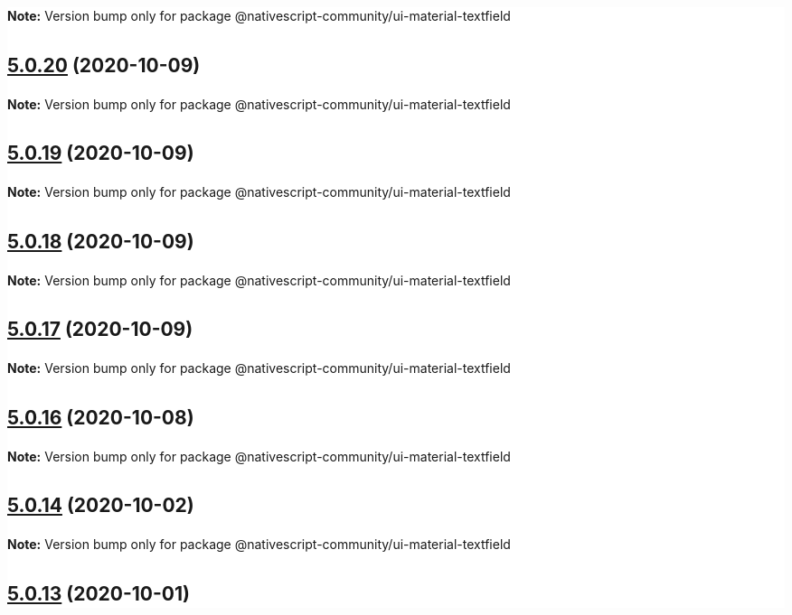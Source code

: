 **Note:** Version bump only for package @nativescript-community/ui-material-textfield





## [5.0.20](https://github.com/nativescript-community/ui-material-components/compare/v5.0.19...v5.0.20) (2020-10-09)

**Note:** Version bump only for package @nativescript-community/ui-material-textfield





## [5.0.19](https://github.com/nativescript-community/ui-material-components/compare/v5.0.18...v5.0.19) (2020-10-09)

**Note:** Version bump only for package @nativescript-community/ui-material-textfield





## [5.0.18](https://github.com/nativescript-community/ui-material-components/compare/v5.0.17...v5.0.18) (2020-10-09)

**Note:** Version bump only for package @nativescript-community/ui-material-textfield





## [5.0.17](https://github.com/nativescript-community/ui-material-components/compare/v5.0.16...v5.0.17) (2020-10-09)

**Note:** Version bump only for package @nativescript-community/ui-material-textfield





## [5.0.16](https://github.com/nativescript-community/ui-material-components/compare/v5.0.15...v5.0.16) (2020-10-08)

**Note:** Version bump only for package @nativescript-community/ui-material-textfield





## [5.0.14](https://github.com/nativescript-community/ui-material-components/compare/v5.0.13...v5.0.14) (2020-10-02)

**Note:** Version bump only for package @nativescript-community/ui-material-textfield





## [5.0.13](https://github.com/nativescript-community/ui-material-components/compare/v5.0.12...v5.0.13) (2020-10-01)
